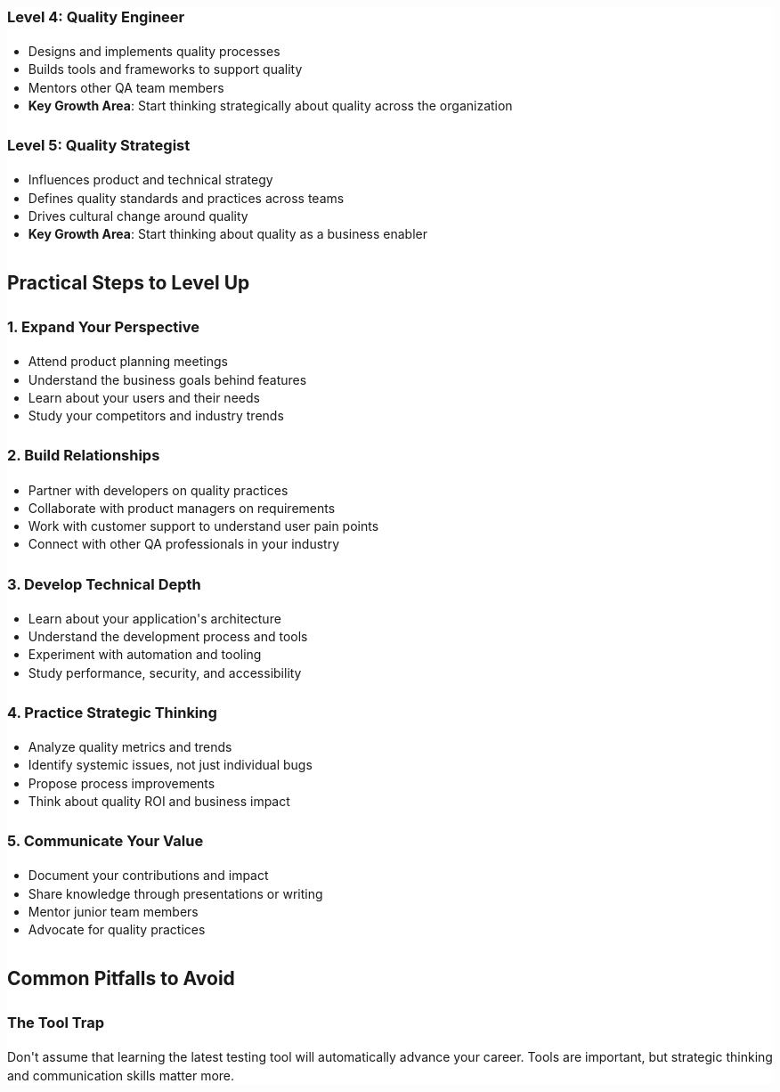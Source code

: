 ### Level 4: Quality Engineer
- Designs and implements quality processes
- Builds tools and frameworks to support quality
- Mentors other QA team members
- **Key Growth Area**: Start thinking strategically about quality across the organization

### Level 5: Quality Strategist
- Influences product and technical strategy
- Defines quality standards and practices across teams
- Drives cultural change around quality
- **Key Growth Area**: Start thinking about quality as a business enabler

## Practical Steps to Level Up

### 1. Expand Your Perspective
- Attend product planning meetings
- Understand the business goals behind features
- Learn about your users and their needs
- Study your competitors and industry trends

### 2. Build Relationships
- Partner with developers on quality practices
- Collaborate with product managers on requirements
- Work with customer support to understand user pain points
- Connect with other QA professionals in your industry

### 3. Develop Technical Depth
- Learn about your application's architecture
- Understand the development process and tools
- Experiment with automation and tooling
- Study performance, security, and accessibility

### 4. Practice Strategic Thinking
- Analyze quality metrics and trends
- Identify systemic issues, not just individual bugs
- Propose process improvements
- Think about quality ROI and business impact

### 5. Communicate Your Value
- Document your contributions and impact
- Share knowledge through presentations or writing
- Mentor junior team members
- Advocate for quality practices

## Common Pitfalls to Avoid

### The Tool Trap
Don't assume that learning the latest testing tool will automatically advance your career. Tools are important, but strategic thinking and communication skills matter more.

